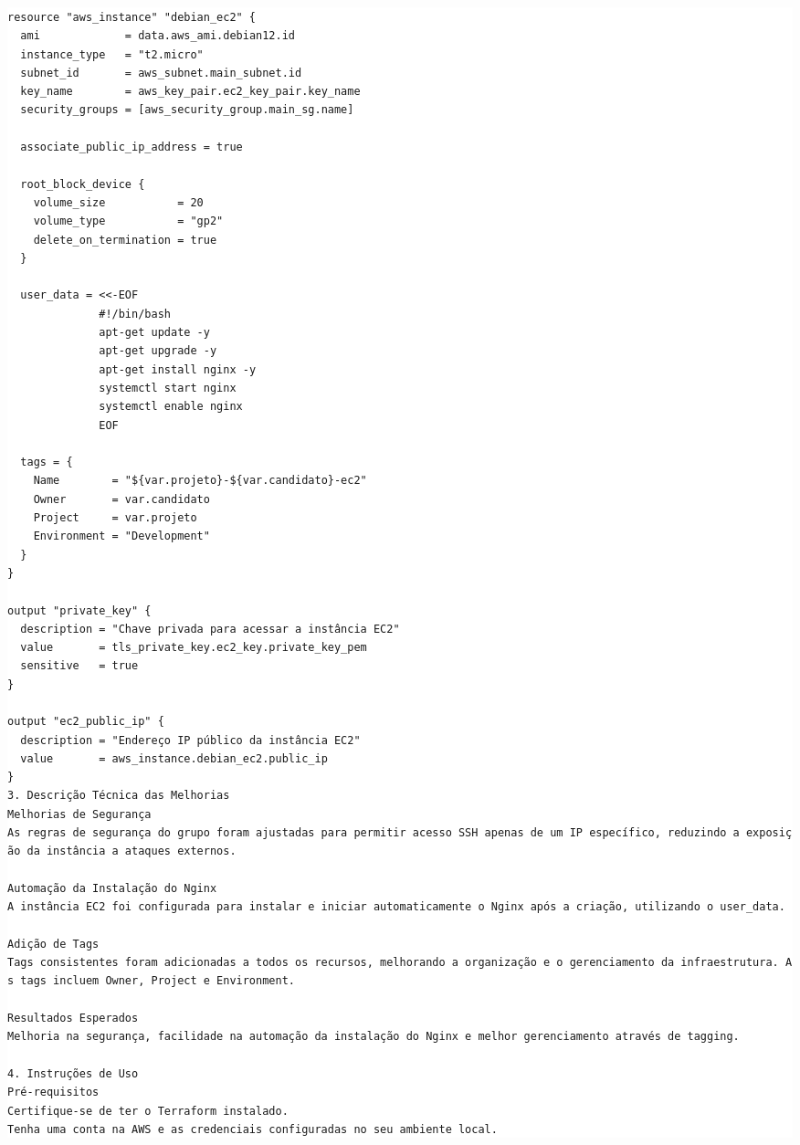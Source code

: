 ```hcl
resource "aws_instance" "debian_ec2" {
  ami             = data.aws_ami.debian12.id
  instance_type   = "t2.micro"
  subnet_id       = aws_subnet.main_subnet.id
  key_name        = aws_key_pair.ec2_key_pair.key_name
  security_groups = [aws_security_group.main_sg.name]

  associate_public_ip_address = true

  root_block_device {
    volume_size           = 20
    volume_type           = "gp2"
    delete_on_termination = true
  }

  user_data = <<-EOF
              #!/bin/bash
              apt-get update -y
              apt-get upgrade -y
              apt-get install nginx -y
              systemctl start nginx
              systemctl enable nginx
              EOF

  tags = {
    Name        = "${var.projeto}-${var.candidato}-ec2"
    Owner       = var.candidato
    Project     = var.projeto
    Environment = "Development"
  }
}

output "private_key" {
  description = "Chave privada para acessar a instância EC2"
  value       = tls_private_key.ec2_key.private_key_pem
  sensitive   = true
}

output "ec2_public_ip" {
  description = "Endereço IP público da instância EC2"
  value       = aws_instance.debian_ec2.public_ip
}
3. Descrição Técnica das Melhorias
Melhorias de Segurança
As regras de segurança do grupo foram ajustadas para permitir acesso SSH apenas de um IP específico, reduzindo a exposição da instância a ataques externos.

Automação da Instalação do Nginx
A instância EC2 foi configurada para instalar e iniciar automaticamente o Nginx após a criação, utilizando o user_data.

Adição de Tags
Tags consistentes foram adicionadas a todos os recursos, melhorando a organização e o gerenciamento da infraestrutura. As tags incluem Owner, Project e Environment.

Resultados Esperados
Melhoria na segurança, facilidade na automação da instalação do Nginx e melhor gerenciamento através de tagging.

4. Instruções de Uso
Pré-requisitos
Certifique-se de ter o Terraform instalado.
Tenha uma conta na AWS e as credenciais configuradas no seu ambiente local.
```